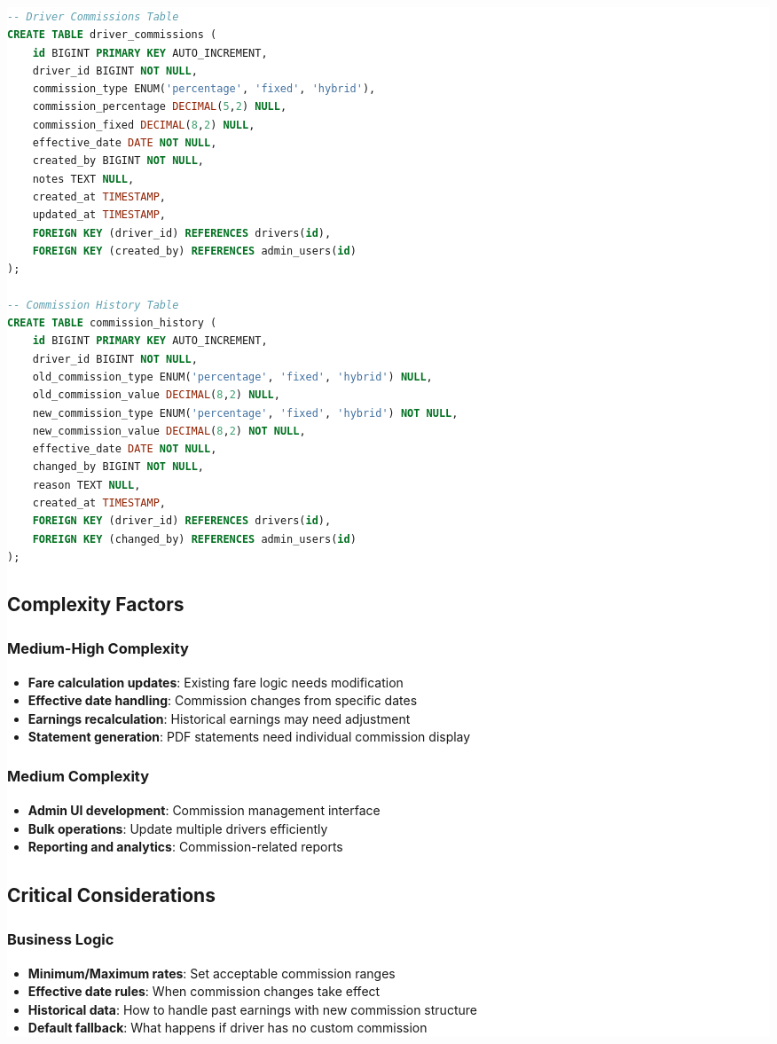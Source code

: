 ```sql
-- Driver Commissions Table
CREATE TABLE driver_commissions (
    id BIGINT PRIMARY KEY AUTO_INCREMENT,
    driver_id BIGINT NOT NULL,
    commission_type ENUM('percentage', 'fixed', 'hybrid'),
    commission_percentage DECIMAL(5,2) NULL,
    commission_fixed DECIMAL(8,2) NULL,
    effective_date DATE NOT NULL,
    created_by BIGINT NOT NULL,
    notes TEXT NULL,
    created_at TIMESTAMP,
    updated_at TIMESTAMP,
    FOREIGN KEY (driver_id) REFERENCES drivers(id),
    FOREIGN KEY (created_by) REFERENCES admin_users(id)
);

-- Commission History Table
CREATE TABLE commission_history (
    id BIGINT PRIMARY KEY AUTO_INCREMENT,
    driver_id BIGINT NOT NULL,
    old_commission_type ENUM('percentage', 'fixed', 'hybrid') NULL,
    old_commission_value DECIMAL(8,2) NULL,
    new_commission_type ENUM('percentage', 'fixed', 'hybrid') NOT NULL,
    new_commission_value DECIMAL(8,2) NOT NULL,
    effective_date DATE NOT NULL,
    changed_by BIGINT NOT NULL,
    reason TEXT NULL,
    created_at TIMESTAMP,
    FOREIGN KEY (driver_id) REFERENCES drivers(id),
    FOREIGN KEY (changed_by) REFERENCES admin_users(id)
);
```

## Complexity Factors

### **Medium-High Complexity**
- **Fare calculation updates**: Existing fare logic needs modification
- **Effective date handling**: Commission changes from specific dates
- **Earnings recalculation**: Historical earnings may need adjustment
- **Statement generation**: PDF statements need individual commission display

### **Medium Complexity**
- **Admin UI development**: Commission management interface
- **Bulk operations**: Update multiple drivers efficiently
- **Reporting and analytics**: Commission-related reports

## Critical Considerations

### **Business Logic**
- **Minimum/Maximum rates**: Set acceptable commission ranges
- **Effective date rules**: When commission changes take effect
- **Historical data**: How to handle past earnings with new commission structure
- **Default fallback**: What happens if driver has no custom commission
